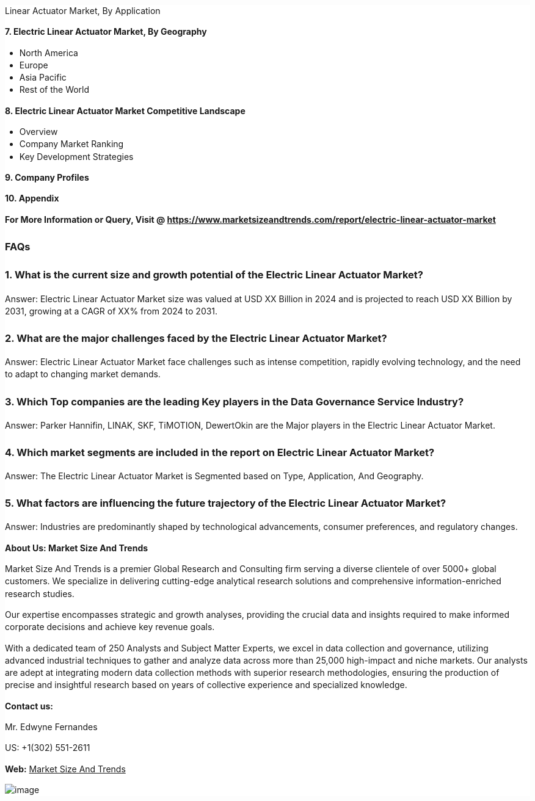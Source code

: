 Linear Actuator Market, By Application</span></strong></p></div><div class="" data-test-id=""><p><strong><span class="">7. Electric Linear Actuator Market, By Geography</span></strong></p></div><div class="" data-test-id=""><ul><li><span class="">North America</span></li><li><span class="">Europe</span></li><li><span class="">Asia Pacific</span></li><li><span class="">Rest of the World</span></li></ul></div><div class="" data-test-id=""><p><strong><span class="">8. Electric Linear Actuator Market Competitive Landscape</span></strong></p></div><div class="" data-test-id=""><ul><li><span class="">Overview</span></li><li><span class="">Company Market Ranking</span></li><li><span class="">Key Development Strategies</span></li></ul></div><div class="" data-test-id=""><p><strong><span class="">9. Company Profiles</span></strong></p></div><div class="" data-test-id=""><p><strong><span class="">10. Appendix</span></strong></p></div><div class="" data-test-id=""><p><strong><span class="">For More Information or Query, Visit @ <a href="https://www.marketsizeandtrends.com/report/electric-linear-actuator-market" target="_blank">https://www.marketsizeandtrends.com/report/electric-linear-actuator-market</a></span></strong></p></div><div class="" data-test-id=""><div class="article-main__content" data-test-id="publishing-text-block"><h3><strong><span class="">FAQs</span></strong></h3></div><div class="article-main__content" data-test-id="publishing-text-block"><h3><span class="">1. What is the current size and growth potential of the Electric Linear Actuator Market?</span></h3></div><div class="article-main__content" data-test-id="publishing-text-block"><p><span class="font-[700]">Answer</span><span class="">: Electric Linear Actuator Market size was valued at USD XX Billion in 2024 and is projected to reach USD XX Billion by 2031, growing at a CAGR of XX% from 2024 to 2031.</span></p></div><div class="article-main__content" data-test-id="publishing-text-block"><h3><span class="">2. What are the major challenges faced by the Electric Linear Actuator Market?</span></h3></div><div class="article-main__content" data-test-id="publishing-text-block"><p><span class="font-[700]">Answer</span><span class="">: Electric Linear Actuator Market face challenges such as intense competition, rapidly evolving technology, and the need to adapt to changing market demands.</span></p></div><div class="article-main__content" data-test-id="publishing-text-block"><h3><span class="">3. Which Top companies are the leading Key players in the Data Governance Service Industry?</span></h3></div><div class="article-main__content" data-test-id="publishing-text-block"><p><span class="font-[700]">Answer</span><span class="">: Parker Hannifin, LINAK, SKF, TiMOTION, DewertOkin are the Major players in the Electric Linear Actuator Market.</span></p></div><div class="article-main__content" data-test-id="publishing-text-block"><h3><span class="">4. Which market segments are included in the report on Electric Linear Actuator Market?</span></h3></div><div class="article-main__content" data-test-id="publishing-text-block"><p><span class="font-[700]">Answer</span><span class="">: The Electric Linear Actuator Market is Segmented based on Type, Application, And Geography.</span></p></div><div class="article-main__content" data-test-id="publishing-text-block"><h3><span class="">5. What factors are influencing the future trajectory of the Electric Linear Actuator Market?</span></h3></div><div class="article-main__content" data-test-id="publishing-text-block"><p><span class="font-[700]">Answer:</span><span class="">&nbsp;Industries are predominantly shaped by technological advancements, consumer preferences, and regulatory changes.</span></p></div><p><strong><span class="">About Us: Market Size And Trends</span></strong></p></div><div class="" data-test-id=""><p><span class="">Market Size And Trends is a premier Global Research and Consulting firm serving a diverse clientele of over 5000+ global customers. We specialize in delivering cutting-edge analytical research solutions and comprehensive information-enriched research studies.</span></p></div><div class="" data-test-id=""><p><span class="">Our expertise encompasses strategic and growth analyses, providing the crucial data and insights required to make informed corporate decisions and achieve key revenue goals.</span></p></div><div class="" data-test-id=""><p><span class="">With a dedicated team of 250 Analysts and Subject Matter Experts, we excel in data collection and governance, utilizing advanced industrial techniques to gather and analyze data across more than 25,000 high-impact and niche markets. Our analysts are adept at integrating modern data collection methods with superior research methodologies, ensuring the production of precise and insightful research based on years of collective experience and specialized knowledge.</span></p></div><div class="" data-test-id=""><p><strong><span class="">Contact us:</span></strong></p></div><div class="" data-test-id=""><p><span class="">Mr. Edwyne Fernandes</span></p></div><div class="" data-test-id=""><p><span class="">US: +1(302) 551-2611<br /></span></p><p><span class=""><strong>Web:</strong> <a href="https://www.marketsizeandtrends.com/" target="_blank">Market Size And Trends</a></span></p></div>
![image](https://github.com/user-attachments/assets/c78d8967-a500-49be-a5fa-a6b35e4174dd)

